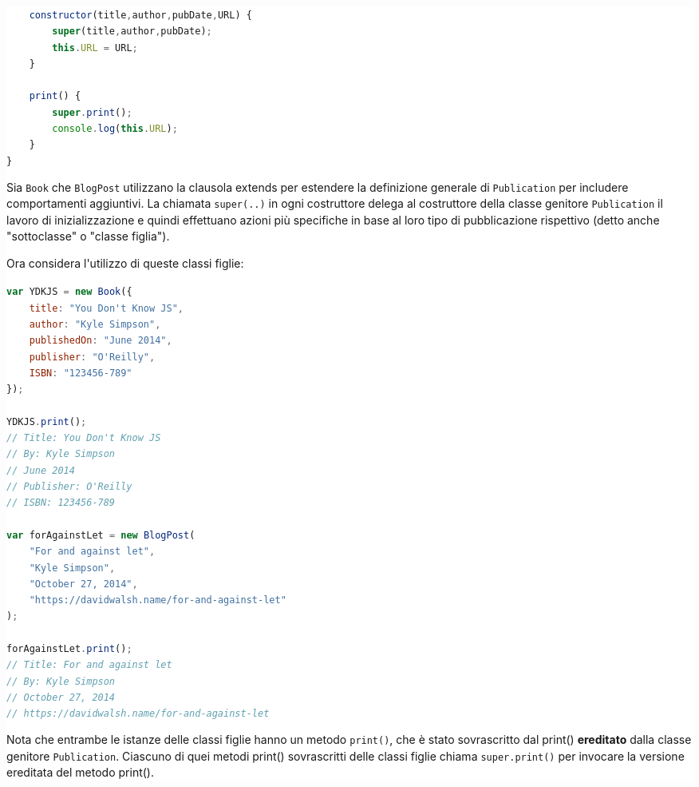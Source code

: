 ```js
    constructor(title,author,pubDate,URL) {
        super(title,author,pubDate);
        this.URL = URL;
    }

    print() {
        super.print();
        console.log(this.URL);
    }
}
```

Sia `Book` che `BlogPost` utilizzano la clausola extends per estendere la definizione generale di `Publication` per includere comportamenti aggiuntivi. La chiamata `super(..)` in ogni costruttore delega al costruttore della classe genitore `Publication` il lavoro di inizializzazione e quindi effettuano azioni più specifiche in base al loro tipo di pubblicazione rispettivo (detto anche "sottoclasse" o "classe figlia").

Ora considera l'utilizzo di queste classi figlie:

```js
var YDKJS = new Book({
    title: "You Don't Know JS",
    author: "Kyle Simpson",
    publishedOn: "June 2014",
    publisher: "O'Reilly",
    ISBN: "123456-789"
});

YDKJS.print();
// Title: You Don't Know JS
// By: Kyle Simpson
// June 2014
// Publisher: O'Reilly
// ISBN: 123456-789

var forAgainstLet = new BlogPost(
    "For and against let",
    "Kyle Simpson",
    "October 27, 2014",
    "https://davidwalsh.name/for-and-against-let"
);

forAgainstLet.print();
// Title: For and against let
// By: Kyle Simpson
// October 27, 2014
// https://davidwalsh.name/for-and-against-let
```

Nota che entrambe le istanze delle classi figlie hanno un metodo `print()`, che è stato sovrascritto dal print() **ereditato** dalla classe genitore `Publication`. Ciascuno di quei metodi print() sovrascritti delle classi figlie chiama `super.print()` per invocare la versione ereditata del metodo print().
